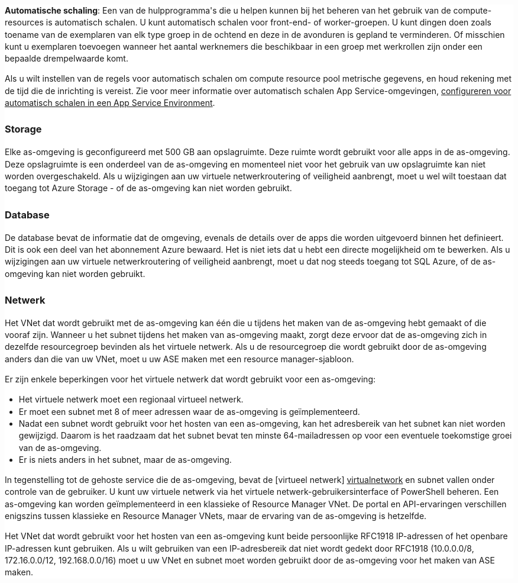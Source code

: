 **Automatische schaling**: Een van de hulpprogramma's die u helpen kunnen bij het beheren van het gebruik van de compute-resources is automatisch schalen. U kunt automatisch schalen voor front-end- of worker-groepen. U kunt dingen doen zoals toename van de exemplaren van elk type groep in de ochtend en deze in de avonduren is gepland te verminderen. Of misschien kunt u exemplaren toevoegen wanneer het aantal werknemers die beschikbaar in een groep met werkrollen zijn onder een bepaalde drempelwaarde komt.

Als u wilt instellen van de regels voor automatisch schalen om compute resource pool metrische gegevens, en houd rekening met de tijd die de inrichting is vereist. Zie voor meer informatie over automatisch schalen App Service-omgevingen, [configureren voor automatisch schalen in een App Service Environment][ASEAutoscale].

### <a name="storage"></a>Storage
Elke as-omgeving is geconfigureerd met 500 GB aan opslagruimte. Deze ruimte wordt gebruikt voor alle apps in de as-omgeving. Deze opslagruimte is een onderdeel van de as-omgeving en momenteel niet voor het gebruik van uw opslagruimte kan niet worden overgeschakeld. Als u wijzigingen aan uw virtuele netwerkroutering of veiligheid aanbrengt, moet u wel wilt toestaan dat toegang tot Azure Storage - of de as-omgeving kan niet worden gebruikt.

### <a name="database"></a>Database
De database bevat de informatie dat de omgeving, evenals de details over de apps die worden uitgevoerd binnen het definieert. Dit is ook een deel van het abonnement Azure bewaard. Het is niet iets dat u hebt een directe mogelijkheid om te bewerken. Als u wijzigingen aan uw virtuele netwerkroutering of veiligheid aanbrengt, moet u dat nog steeds toegang tot SQL Azure, of de as-omgeving kan niet worden gebruikt.

### <a name="network"></a>Netwerk
Het VNet dat wordt gebruikt met de as-omgeving kan één die u tijdens het maken van de as-omgeving hebt gemaakt of die vooraf zijn. Wanneer u het subnet tijdens het maken van as-omgeving maakt, zorgt deze ervoor dat de as-omgeving zich in dezelfde resourcegroep bevinden als het virtuele netwerk. Als u de resourcegroep die wordt gebruikt door de as-omgeving anders dan die van uw VNet, moet u uw ASE maken met een resource manager-sjabloon.

Er zijn enkele beperkingen voor het virtuele netwerk dat wordt gebruikt voor een as-omgeving:

* Het virtuele netwerk moet een regionaal virtueel netwerk.
* Er moet een subnet met 8 of meer adressen waar de as-omgeving is geïmplementeerd.
* Nadat een subnet wordt gebruikt voor het hosten van een as-omgeving, kan het adresbereik van het subnet kan niet worden gewijzigd. Daarom is het raadzaam dat het subnet bevat ten minste 64-mailadressen op voor een eventuele toekomstige groei van de as-omgeving.
* Er is niets anders in het subnet, maar de as-omgeving.

In tegenstelling tot de gehoste service die de as-omgeving, bevat de [virtueel netwerk] [ virtualnetwork] en subnet vallen onder controle van de gebruiker.  U kunt uw virtuele netwerk via het virtuele netwerk-gebruikersinterface of PowerShell beheren.  Een as-omgeving kan worden geïmplementeerd in een klassieke of Resource Manager VNet.  De portal en API-ervaringen verschillen enigszins tussen klassieke en Resource Manager VNets, maar de ervaring van de as-omgeving is hetzelfde.

Het VNet dat wordt gebruikt voor het hosten van een as-omgeving kunt beide persoonlijke RFC1918 IP-adressen of het openbare IP-adressen kunt gebruiken.  Als u wilt gebruiken van een IP-adresbereik dat niet wordt gedekt door RFC1918 (10.0.0.0/8, 172.16.0.0/12, 192.168.0.0/16) moet u uw VNet en subnet moet worden gebruikt door de as-omgeving voor het maken van ASE maken.


[1]: ./media/app-service-web-configure-an-app-service-environment/ase-icon.png
[2]: ./media/app-service-web-configure-an-app-service-environment/aseconfig-aseblade.png
[3]: ./media/app-service-web-configure-an-app-service-environment/aseconfig-poolchart.png
[4]: ./media/app-service-web-configure-an-app-service-environment/aseconfig-properties.png
[5]: ./media/app-service-web-configure-an-app-service-environment/aseconfig-poolblade.png
[6]: ./media/app-service-web-configure-an-app-service-environment/aseconfig-scalecommand.png
[7]: ./media/app-service-web-configure-an-app-service-environment/aseconfig-poolscale.png
[8]: ./media/app-service-web-configure-an-app-service-environment/aseconfig-pricingtiers.png
[9]: ./media/app-service-web-configure-an-app-service-environment/aseconfig-deletease.png
[WhatisASE]: app-service-app-service-environment-intro.md
[Appserviceplans]: ../overview-hosting-plans.md
[HowtoCreateASE]: app-service-web-how-to-create-an-app-service-environment.md
[HowtoScale]: app-service-web-scale-a-web-app-in-an-app-service-environment.md
[ControlInbound]: app-service-app-service-environment-control-inbound-traffic.md
[virtualnetwork]: https://azure.microsoft.com/documentation/articles/virtual-networks-faq/
[AppServicePricing]: https://azure.microsoft.com/pricing/details/app-service/
[ASEAutoscale]: app-service-environment-auto-scale.md
[ExpressRoute]: app-service-app-service-environment-network-configuration-expressroute.md
[ILBASE]: app-service-environment-with-internal-load-balancer.md